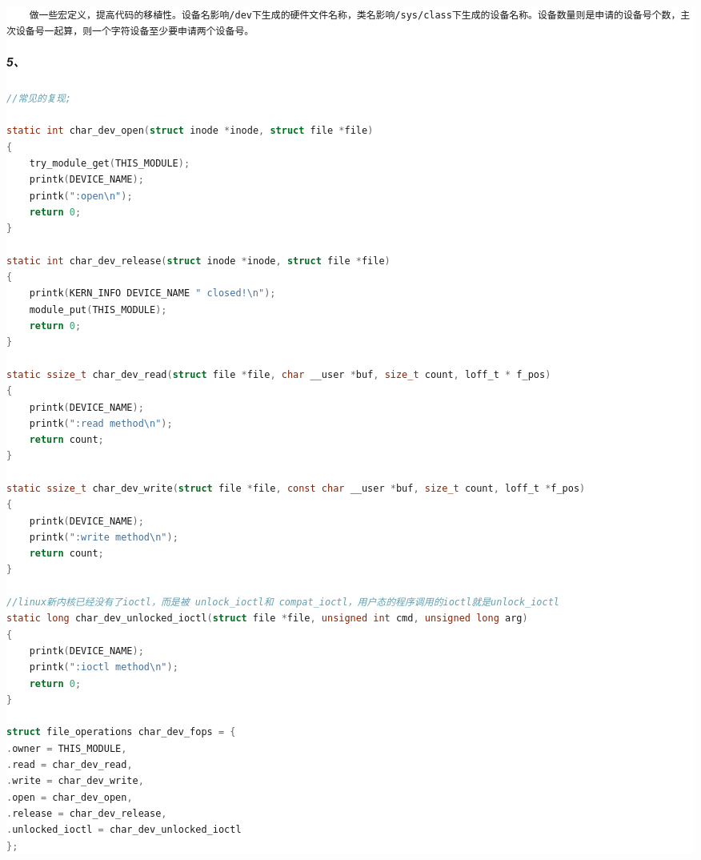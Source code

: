 		做一些宏定义，提高代码的移植性。设备名影响/dev下生成的硬件文件名称，类名影响/sys/class下生成的设备名称。设备数量则是申请的设备号个数，主次设备号一起算，则一个字符设备至少要申请两个设备号。

##### 5、
```C
//常见的复现;

static int char_dev_open(struct inode *inode, struct file *file)
{
    try_module_get(THIS_MODULE);
    printk(DEVICE_NAME);
    printk(":open\n");
    return 0;
}

static int char_dev_release(struct inode *inode, struct file *file)
{
    printk(KERN_INFO DEVICE_NAME " closed!\n");
    module_put(THIS_MODULE);
    return 0;
}

static ssize_t char_dev_read(struct file *file, char __user *buf, size_t count, loff_t * f_pos)
{
    printk(DEVICE_NAME);
    printk(":read method\n");
    return count;
}

static ssize_t char_dev_write(struct file *file, const char __user *buf, size_t count, loff_t *f_pos)
{
    printk(DEVICE_NAME);
    printk(":write method\n");
    return count;
}

//linux新内核已经没有了ioctl，而是被 unlock_ioctl和 compat_ioctl，用户态的程序调用的ioctl就是unlock_ioctl
static long char_dev_unlocked_ioctl(struct file *file, unsigned int cmd, unsigned long arg)
{
    printk(DEVICE_NAME);
    printk(":ioctl method\n");
    return 0;
}

struct file_operations char_dev_fops = {
.owner = THIS_MODULE,
.read = char_dev_read,
.write = char_dev_write,
.open = char_dev_open,
.release = char_dev_release,
.unlocked_ioctl = char_dev_unlocked_ioctl
};
```
